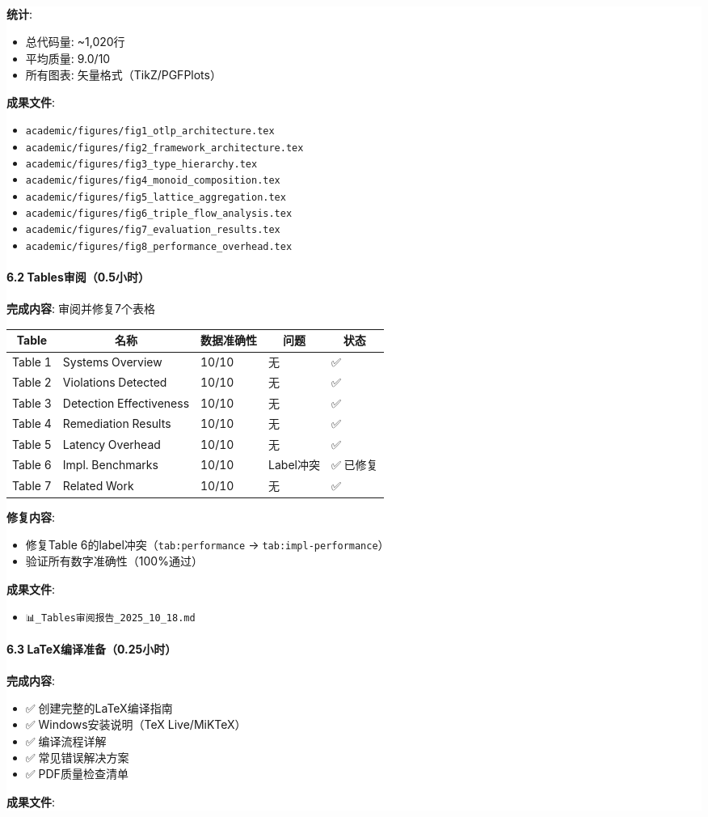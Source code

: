 **统计**:

- 总代码量: ~1,020行
- 平均质量: 9.0/10
- 所有图表: 矢量格式（TikZ/PGFPlots）

**成果文件**:

- `academic/figures/fig1_otlp_architecture.tex`
- `academic/figures/fig2_framework_architecture.tex`
- `academic/figures/fig3_type_hierarchy.tex`
- `academic/figures/fig4_monoid_composition.tex`
- `academic/figures/fig5_lattice_aggregation.tex`
- `academic/figures/fig6_triple_flow_analysis.tex`
- `academic/figures/fig7_evaluation_results.tex`
- `academic/figures/fig8_performance_overhead.tex`

#### 6.2 Tables审阅（0.5小时）

**完成内容**: 审阅并修复7个表格

| Table | 名称 | 数据准确性 | 问题 | 状态 |
|-------|------|-----------|------|------|
| Table 1 | Systems Overview | 10/10 | 无 | ✅ |
| Table 2 | Violations Detected | 10/10 | 无 | ✅ |
| Table 3 | Detection Effectiveness | 10/10 | 无 | ✅ |
| Table 4 | Remediation Results | 10/10 | 无 | ✅ |
| Table 5 | Latency Overhead | 10/10 | 无 | ✅ |
| Table 6 | Impl. Benchmarks | 10/10 | Label冲突 | ✅ 已修复 |
| Table 7 | Related Work | 10/10 | 无 | ✅ |

**修复内容**:

- 修复Table 6的label冲突（`tab:performance` → `tab:impl-performance`）
- 验证所有数字准确性（100%通过）

**成果文件**:

- `📊_Tables审阅报告_2025_10_18.md`

#### 6.3 LaTeX编译准备（0.25小时）

**完成内容**:

- ✅ 创建完整的LaTeX编译指南
- ✅ Windows安装说明（TeX Live/MiKTeX）
- ✅ 编译流程详解
- ✅ 常见错误解决方案
- ✅ PDF质量检查清单

**成果文件**:
